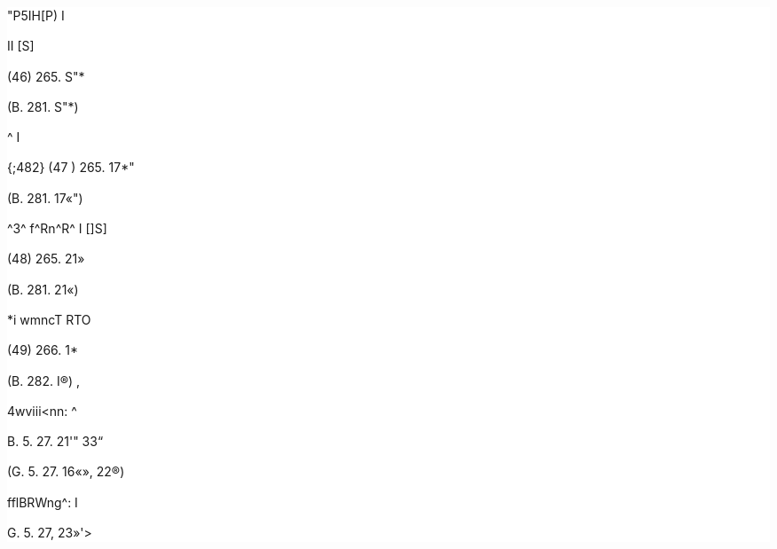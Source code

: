 "P5IH[P) I

II [S]

(46) 265. S"*

(B. 281. S"*)

^ I

{;482} (47 ) 265. 17*"

(B. 281. 17«")

^3^ f^Rn^R^ I []S]

(48) 265. 21»

(B. 281. 21«)

*i wmncT RTO

(49) 266. 1*

(B. 282. I®) ,

4wviii<nn: ^


B. 5. 27. 21'" 33“

(G. 5. 27. 16«», 22®)

fflBRWng^: I

G. 5. 27, 23»'>

<?* i|R I 

B. 5. 22. 29 
(G. 5. 20. 24'") 

51 

‘viJJCEKKlfcti^ 

II 

(G which has only the latter 
haU° 5 Ji^ for like Mbh.) 

B. 5. 24. 21''» 

,{G. 5. 25. 20'") 

( G »T4^PJe(#f for the 
posterior half.) 

B. 3. 56. 1'" : 5. 21. 3“® 

(G. 3. 62, 1'") 

?0W»aW: fW 
wi Jisomm i 
(B seamd time gft'^jRU. 
